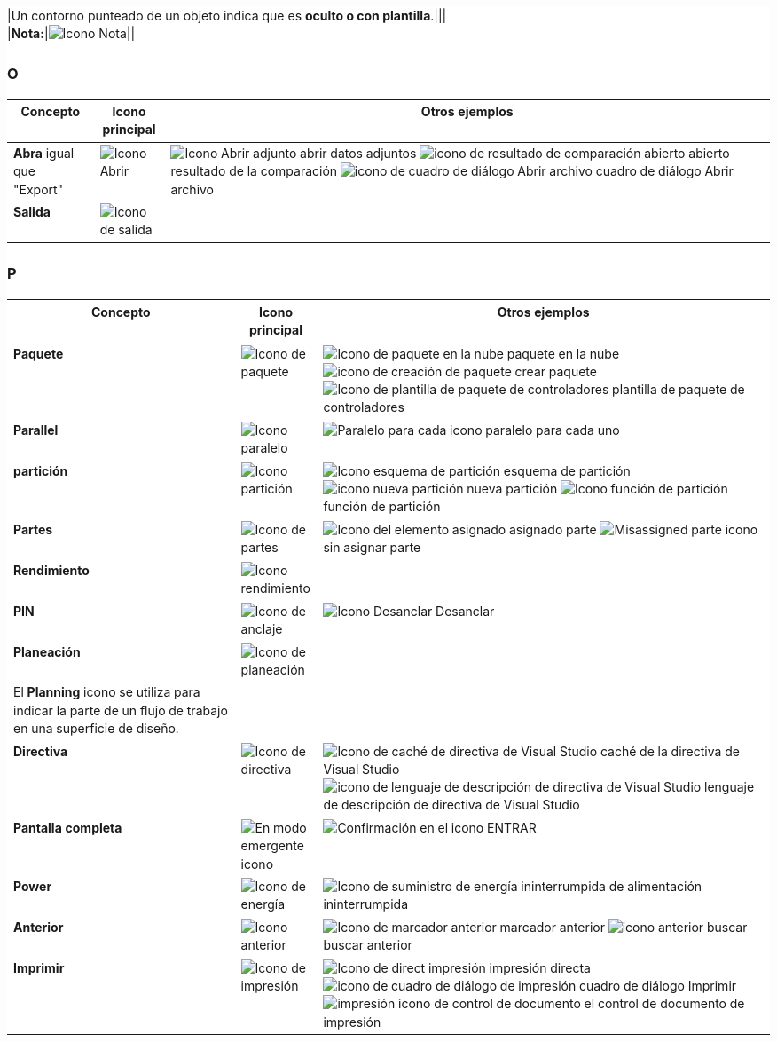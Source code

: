|Un contorno punteado de un objeto indica que es **oculto o con plantilla**.|||  
|**Nota:**|![Icono Nota](../../extensibility/ux-guidelines/media/vld-c-note.png "VLD_C_Note")||  
  
###  <a name="BKMK_VLDConceptsO"></a> O  
  
|Concepto|Icono principal|Otros ejemplos|  
|-------------|---------------|--------------------|  
|**Abra** igual que "Export"|![Icono Abrir](../../extensibility/ux-guidelines/media/vld-c-open.png "VLD_C_Open")|![Icono Abrir adjunto](../../extensibility/ux-guidelines/media/vld-c-open-openattachment.png "VLD_C_Open_OpenAttachment") abrir datos adjuntos ![icono de resultado de comparación abierto](../../extensibility/ux-guidelines/media/vld-c-open-opencomparisonresult.png "VLD_C_Open_OpenComparisonResult") abierto resultado de la comparación ![icono de cuadro de diálogo Abrir archivo](../../extensibility/ux-guidelines/media/vld-c-open-openfiledialog.png "VLD_C_Open_OpenFileDialog") cuadro de diálogo Abrir archivo|  
|**Salida**|![Icono de salida](../../extensibility/ux-guidelines/media/vld-c-output.png "VLD_C_Output")||  
  
###  <a name="BKMK_VLDConceptsP"></a> P  
  
|Concepto|Icono principal|Otros ejemplos|  
|-------------|---------------|--------------------|  
|**Paquete**|![Icono de paquete](../../extensibility/ux-guidelines/media/vld-c-package.png "VLD_C_Package")|![Icono de paquete en la nube](../../extensibility/ux-guidelines/media/vld-c-package-cloudpackage.png "VLD_C_Package_CloudPackage") paquete en la nube ![icono de creación de paquete](../../extensibility/ux-guidelines/media/vld-c-package-createpackage.png "VLD_C_Package_CreatePackage") crear paquete ![ Icono de plantilla de paquete de controladores](../../extensibility/ux-guidelines/media/vld-c-package-driverpackagetemplate.png "VLD_C_Package_DriverPackageTemplate") plantilla de paquete de controladores|  
|**Parallel**|![Icono paralelo](../../extensibility/ux-guidelines/media/vld-c-parallel.png "VLD_C_Parallel")|![Paralelo para cada icono](../../extensibility/ux-guidelines/media/vld-c-parallel-parallelforeach.png "VLD_C_Parallel_ParallelForEach") paralelo para cada uno|  
|**partición**|![Icono partición](../../extensibility/ux-guidelines/media/vld-c-partition.png "VLD_C_Partition")|![Icono esquema de partición](../../extensibility/ux-guidelines/media/vld-c-partition-partitionscheme.png "VLD_C_Partition_PartitionScheme") esquema de partición ![icono nueva partición](../../extensibility/ux-guidelines/media/vld-c-partition-newpartition.png "VLD_C_Partition_NewPartition") nueva partición ![Icono función de partición](../../extensibility/ux-guidelines/media/vld-c-partition-partitionfunction.png "VLD_C_Partition_PartitionFunction") función de partición|  
|**Partes**|![Icono de partes](../../extensibility/ux-guidelines/media/vld-c-parts.png "VLD_C_Parts")|![Icono del elemento asignado](../../extensibility/ux-guidelines/media/vld-c-parts-assignedpart.png "VLD_C_Parts_AssignedPart") asignado parte ![Misassigned parte icono](../../extensibility/ux-guidelines/media/vld-c-parts-misassignedpart.png "VLD_C_Parts_MisassignedPart") sin asignar parte|  
|**Rendimiento**|![Icono rendimiento](../../extensibility/ux-guidelines/media/vld-c-performance.png "VLD_C_Performance")||  
|**PIN**|![Icono de anclaje](../../extensibility/ux-guidelines/media/vld-c-pin.png "VLD_C_Pin")|![Icono Desanclar](../../extensibility/ux-guidelines/media/vld-c-pin-unpin.png "VLD_C_Pin_Unpin") Desanclar|  
|**Planeación**|![Icono de planeación](../../extensibility/ux-guidelines/media/vld-c-planning.png "VLD_C_Planning")||  
|El **Planning** icono se utiliza para indicar la parte de un flujo de trabajo en una superficie de diseño.|||  
|**Directiva**|![Icono de directiva](../../extensibility/ux-guidelines/media/vld-c-policy.png "VLD_C_Policy")|![Icono de caché de directiva de Visual Studio](../../extensibility/ux-guidelines/media/vld-c-policy-visualstudiopolicycache.png "VLD_C_Policy_VisualStudioPolicyCache") caché de la directiva de Visual Studio ![icono de lenguaje de descripción de directiva de Visual Studio](../../extensibility/ux-guidelines/media/vld-c-policy-visualstudiopolicydescriptionlanguage.png "VLD_C_ Policy_VisualStudioPolicyDescriptionLanguage") lenguaje de descripción de directiva de Visual Studio|  
|**Pantalla completa**|![En modo emergente icono](../../extensibility/ux-guidelines/media/vld-c-popout.png "VLD_C_PopOut")|![Confirmación en el icono](../../extensibility/ux-guidelines/media/vld-c-popout-popin.png "VLD_C_PopOut_PopIn") ENTRAR|  
|**Power**|![Icono de energía](../../extensibility/ux-guidelines/media/vld-c-power.png "VLD_C_Power")|![Icono de suministro de energía ininterrumpida](../../extensibility/ux-guidelines/media/vld-c-power-uninterruptiblepowersupply.png "VLD_C_Power_UninterruptiblePowerSupply") de alimentación ininterrumpida|  
|**Anterior**|![Icono anterior](../../extensibility/ux-guidelines/media/vld-c-previous.png "VLD_C_Previous")|![Icono de marcador anterior](../../extensibility/ux-guidelines/media/vld-c-previous-previousbookmark.png "VLD_C_Previous_PreviousBookmark") marcador anterior ![icono anterior buscar](../../extensibility/ux-guidelines/media/vld-c-previous-findprevious.png "VLD_C_Previous_FindPrevious") buscar anterior|  
|**Imprimir**|![Icono de impresión](../../extensibility/ux-guidelines/media/vld-c-print.png "VLD_C_Print")|![Icono de direct impresión](../../extensibility/ux-guidelines/media/vld-c-print-printdirect.png "VLD_C_Print_PrintDirect") impresión directa ![icono de cuadro de diálogo de impresión](../../extensibility/ux-guidelines/media/vld-c-print-printdialog.png "VLD_C_Print_PrintDialog") cuadro de diálogo Imprimir ![impresión icono de control de documento](../../extensibility/ux-guidelines/media/vld-c-print-printdocumentcontrol.png "VLD_C_Print_PrintDocumentControl") el control de documento de impresión|  
